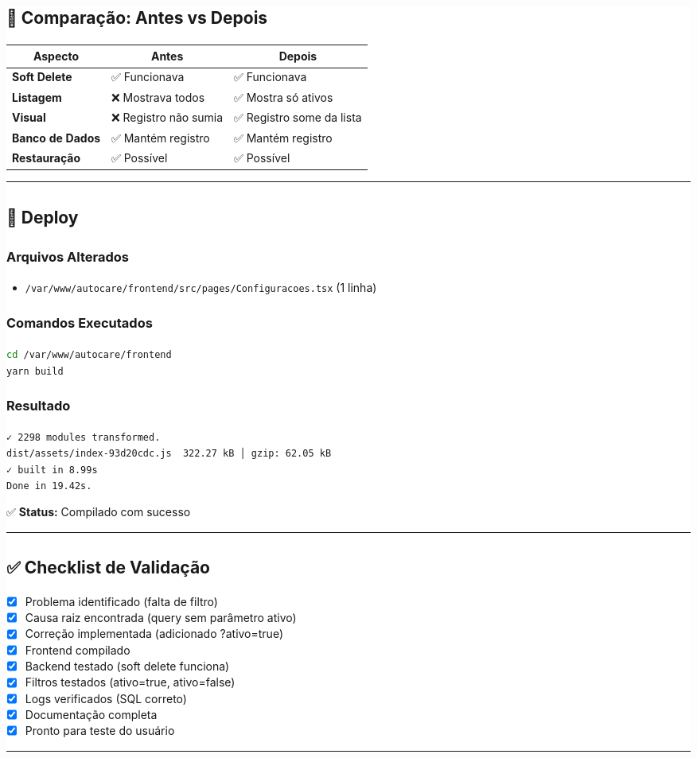 
## 📝 Comparação: Antes vs Depois

| Aspecto | Antes | Depois |
|---------|-------|--------|
| **Soft Delete** | ✅ Funcionava | ✅ Funcionava |
| **Listagem** | ❌ Mostrava todos | ✅ Mostra só ativos |
| **Visual** | ❌ Registro não sumia | ✅ Registro some da lista |
| **Banco de Dados** | ✅ Mantém registro | ✅ Mantém registro |
| **Restauração** | ✅ Possível | ✅ Possível |

---

## 🚀 Deploy

### Arquivos Alterados
- `/var/www/autocare/frontend/src/pages/Configuracoes.tsx` (1 linha)

### Comandos Executados
```bash
cd /var/www/autocare/frontend
yarn build
```

### Resultado
```
✓ 2298 modules transformed.
dist/assets/index-93d20cdc.js  322.27 kB │ gzip: 62.05 kB
✓ built in 8.99s
Done in 19.42s.
```

✅ **Status:** Compilado com sucesso

---

## ✅ Checklist de Validação

- [x] Problema identificado (falta de filtro)
- [x] Causa raiz encontrada (query sem parâmetro ativo)
- [x] Correção implementada (adicionado ?ativo=true)
- [x] Frontend compilado
- [x] Backend testado (soft delete funciona)
- [x] Filtros testados (ativo=true, ativo=false)
- [x] Logs verificados (SQL correto)
- [x] Documentação completa
- [x] Pronto para teste do usuário

---